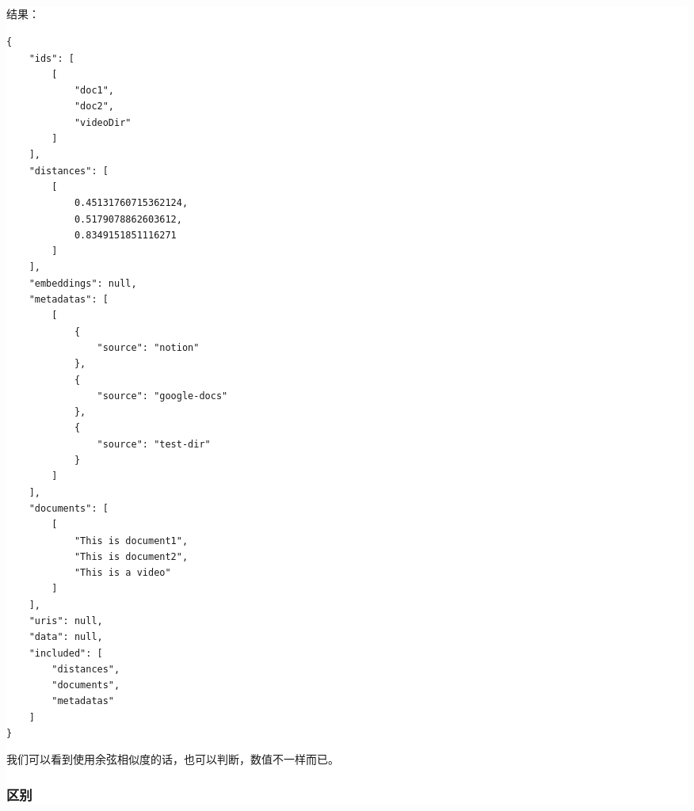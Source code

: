 结果：

```
{
    "ids": [
        [
            "doc1",
            "doc2",
            "videoDir"
        ]
    ],
    "distances": [
        [
            0.45131760715362124,
            0.5179078862603612,
            0.8349151851116271
        ]
    ],
    "embeddings": null,
    "metadatas": [
        [
            {
                "source": "notion"
            },
            {
                "source": "google-docs"
            },
            {
                "source": "test-dir"
            }
        ]
    ],
    "documents": [
        [
            "This is document1",
            "This is document2",
            "This is a video"
        ]
    ],
    "uris": null,
    "data": null,
    "included": [
        "distances",
        "documents",
        "metadatas"
    ]
}
```

我们可以看到使用余弦相似度的话，也可以判断，数值不一样而已。

### 区别
